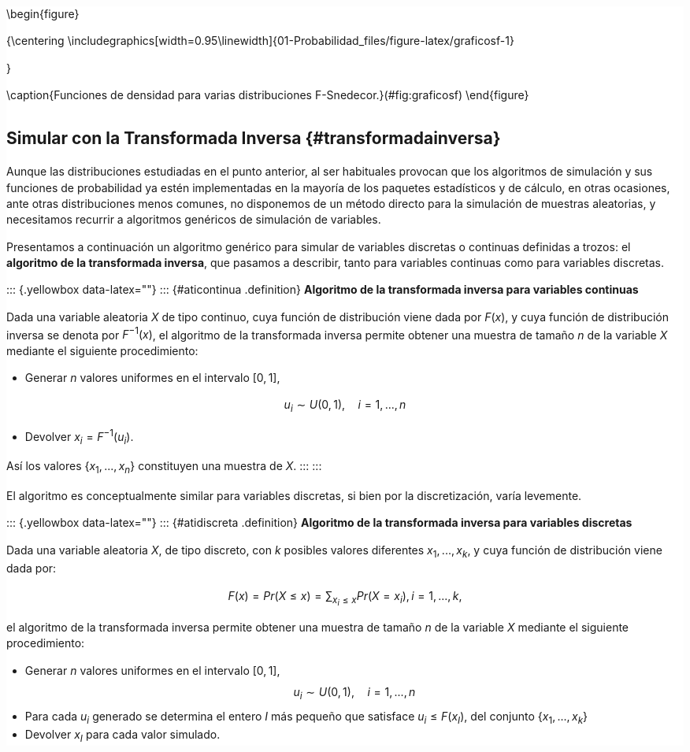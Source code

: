 \begin{figure}

{\centering \includegraphics[width=0.95\linewidth]{01-Probabilidad_files/figure-latex/graficosf-1} 

}

\caption{Funciones de densidad para varias distribuciones F-Snedecor.}(\#fig:graficosf)
\end{figure}

## Simular con la Transformada Inversa {#transformadainversa}

Aunque las distribuciones estudiadas en el punto anterior, al ser habituales provocan que los algoritmos de simulación y sus funciones de probabilidad ya estén implementadas en la mayoría de los paquetes estadísticos y de cálculo, en otras ocasiones, ante otras distribuciones menos comunes, no disponemos de un método directo para la simulación de muestras aleatorias, y necesitamos recurrir a algoritmos genéricos de simulación de variables.

Presentamos a continuación un algoritmo genérico para simular de variables discretas o continuas definidas a trozos: el **algoritmo de la transformada inversa**, que pasamos a describir, tanto para variables continuas como para variables discretas.

::: {.yellowbox data-latex=""}
::: {#aticontinua .definition}
**Algoritmo de la transformada inversa para variables continuas**

Dada una variable aleatoria $X$ de tipo continuo, cuya función de distribución viene dada por $F(x)$, y cuya función de distribución inversa se denota por $F^{-1}(x)$, el algoritmo de la transformada inversa permite obtener una muestra de tamaño $n$ de la variable $X$ mediante el siguiente procedimiento:

-   Generar $n$ valores uniformes en el intervalo $[0,1]$,

$$u_i\sim U(0,1), \quad i=1,...,n$$

-   Devolver $x_i = F^{-1}(u_i)$.

Así los valores $\{x_1,...,x_n\}$ constituyen una muestra de $X$.
:::
:::

El algoritmo es conceptualmente similar para variables discretas, si bien por la discretización, varía levemente.

::: {.yellowbox data-latex=""}
::: {#atidiscreta .definition}
**Algoritmo de la transformada inversa para variables discretas**

Dada una variable aleatoria $X$, de tipo discreto, con $k$ posibles valores diferentes $x_1,...,x_k$, y cuya función de distribución viene dada por:

$$F(x) = Pr(X \leq x) = \sum_{x_i \leq x} Pr(X = x_i), i=1,...,k,$$

el algoritmo de la transformada inversa permite obtener una muestra de tamaño $n$ de la variable $X$ mediante el siguiente procedimiento:

-   Generar $n$ valores uniformes en el intervalo $[0,1]$, $$u_i\sim U(0,1), \quad i=1,...,n$$
-   Para cada $u_i$ generado se determina el entero $I$ más pequeño que satisface $u_i \leq F(x_I)$, del conjunto $\{x_1,...,x_k\}$
-   Devolver $x_I$ para cada valor simulado.
